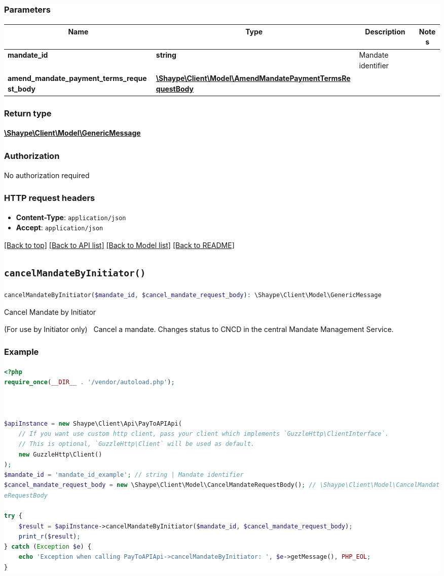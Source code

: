 ### Parameters

| Name | Type | Description  | Notes |
| ------------- | ------------- | ------------- | ------------- |
| **mandate_id** | **string**| Mandate identifier | |
| **amend_mandate_payment_terms_request_body** | [**\Shaype\Client\Model\AmendMandatePaymentTermsRequestBody**](../Model/AmendMandatePaymentTermsRequestBody.md)|  | |

### Return type

[**\Shaype\Client\Model\GenericMessage**](../Model/GenericMessage.md)

### Authorization

No authorization required

### HTTP request headers

- **Content-Type**: `application/json`
- **Accept**: `application/json`

[[Back to top]](#) [[Back to API list]](../../README.md#endpoints)
[[Back to Model list]](../../README.md#models)
[[Back to README]](../../README.md)

## `cancelMandateByInitiator()`

```php
cancelMandateByInitiator($mandate_id, $cancel_mandate_request_body): \Shaype\Client\Model\GenericMessage
```

Cancel Mandate by Initiator

(For use by Initiator only) &nbsp;  Cancel a mandate. Changes status to CNCD in the central Mandate Management Service.

### Example

```php
<?php
require_once(__DIR__ . '/vendor/autoload.php');



$apiInstance = new Shaype\Client\Api\PayToAPIApi(
    // If you want use custom http client, pass your client which implements `GuzzleHttp\ClientInterface`.
    // This is optional, `GuzzleHttp\Client` will be used as default.
    new GuzzleHttp\Client()
);
$mandate_id = 'mandate_id_example'; // string | Mandate identifier
$cancel_mandate_request_body = new \Shaype\Client\Model\CancelMandateRequestBody(); // \Shaype\Client\Model\CancelMandateRequestBody

try {
    $result = $apiInstance->cancelMandateByInitiator($mandate_id, $cancel_mandate_request_body);
    print_r($result);
} catch (Exception $e) {
    echo 'Exception when calling PayToAPIApi->cancelMandateByInitiator: ', $e->getMessage(), PHP_EOL;
}
```
